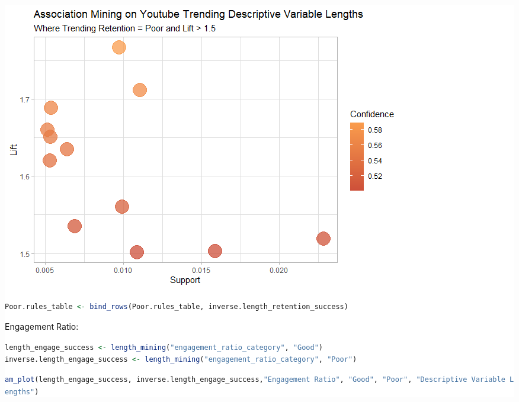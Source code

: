 ![](Complete-Code_files/figure-gfm/unnamed-chunk-20-1.png)

``` r
Poor.rules_table <- bind_rows(Poor.rules_table, inverse.length_retention_success)
```

Engagement Ratio:

``` r
length_engage_success <- length_mining("engagement_ratio_category", "Good")
inverse.length_engage_success <- length_mining("engagement_ratio_category", "Poor")
```

``` r
am_plot(length_engage_success, inverse.length_engage_success,"Engagement Ratio", "Good", "Poor", "Descriptive Variable Lengths")
```
